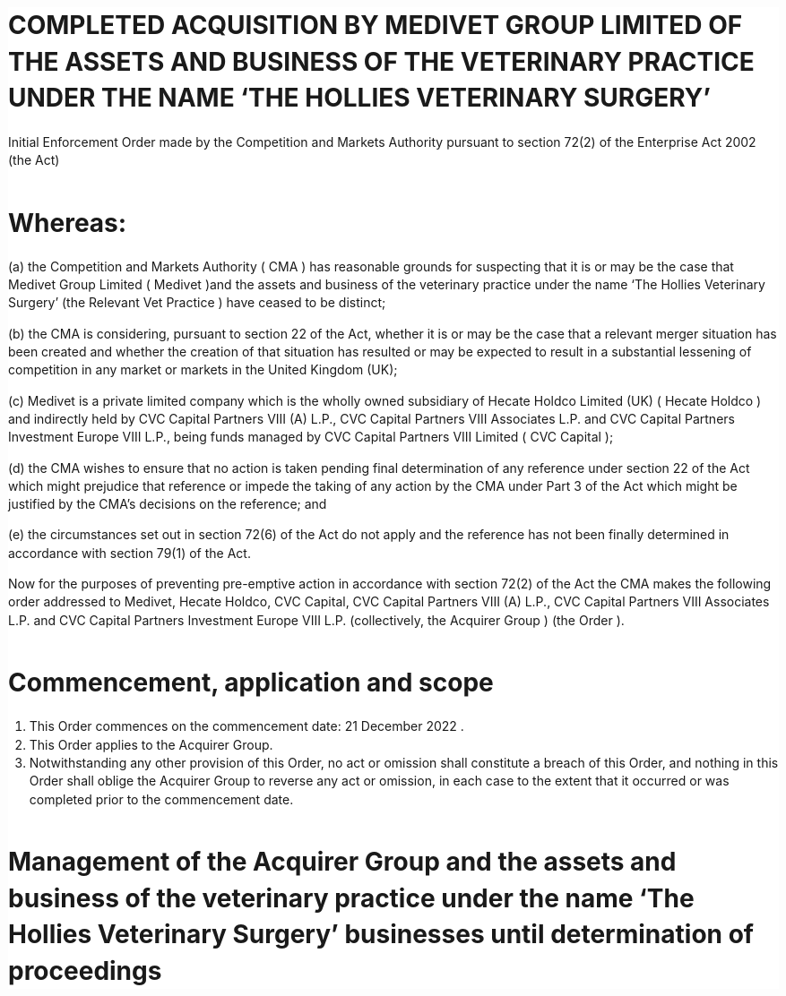 # COMPLETED ACQUISITION BY MEDIVET GROUP LIMITED OF THE ASSETS AND BUSINESS OF THE VETERINARY PRACTICE UNDER THE NAME ‘THE HOLLIES VETERINARY SURGERY’

Initial Enforcement Order made by the Competition and Markets Authority pursuant to section 72(2) of the Enterprise Act 2002 (the Act)

# Whereas:

(a) the Competition and Markets Authority ( CMA ) has reasonable grounds for suspecting that it is or may be the case that Medivet Group Limited ( Medivet )and the assets and business of the veterinary practice under the name ‘The Hollies Veterinary Surgery’ (the Relevant Vet Practice ) have ceased to be distinct;

(b) the CMA is considering, pursuant to section 22 of the Act, whether it is or may be the case that a relevant merger situation has been created and whether the creation of that situation has resulted or may be expected to result in a substantial lessening of competition in any market or markets in the United Kingdom (UK);

(c) Medivet is a private limited company which is the wholly owned subsidiary of Hecate Holdco Limited (UK) ( Hecate Holdco ) and indirectly held by CVC Capital Partners VIII (A) L.P., CVC Capital Partners VIII Associates L.P. and CVC Capital Partners Investment Europe VIII L.P., being funds managed by CVC Capital Partners VIII Limited ( CVC Capital );

(d) the CMA wishes to ensure that no action is taken pending final determination of any reference under section 22 of the Act which might prejudice that reference or impede the taking of any action by the CMA under Part 3 of the Act which might be justified by the CMA’s decisions on the reference; and

(e) the circumstances set out in section 72(6) of the Act do not apply and the reference has not been finally determined in accordance with section 79(1) of the Act.

Now for the purposes of preventing pre-emptive action in accordance with section 72(2) of the Act the CMA makes the following order addressed to Medivet, Hecate Holdco, CVC Capital, CVC Capital Partners VIII (A) L.P., CVC Capital Partners VIII Associates L.P. and CVC Capital Partners Investment Europe VIII L.P. (collectively, the Acquirer Group ) (the Order ).

# Commencement, application and scope

1. This Order commences on the commencement date: 21 December 2022 .
2. This Order applies to the Acquirer Group.
3. Notwithstanding any other provision of this Order, no act or omission shall constitute a breach of this Order, and nothing in this Order shall oblige the Acquirer Group to reverse any act or omission, in each case to the extent that it occurred or was completed prior to the commencement date.

# Management of the Acquirer Group and the assets and business of the veterinary practice under the name ‘The Hollies Veterinary Surgery’ businesses until determination of proceedings
